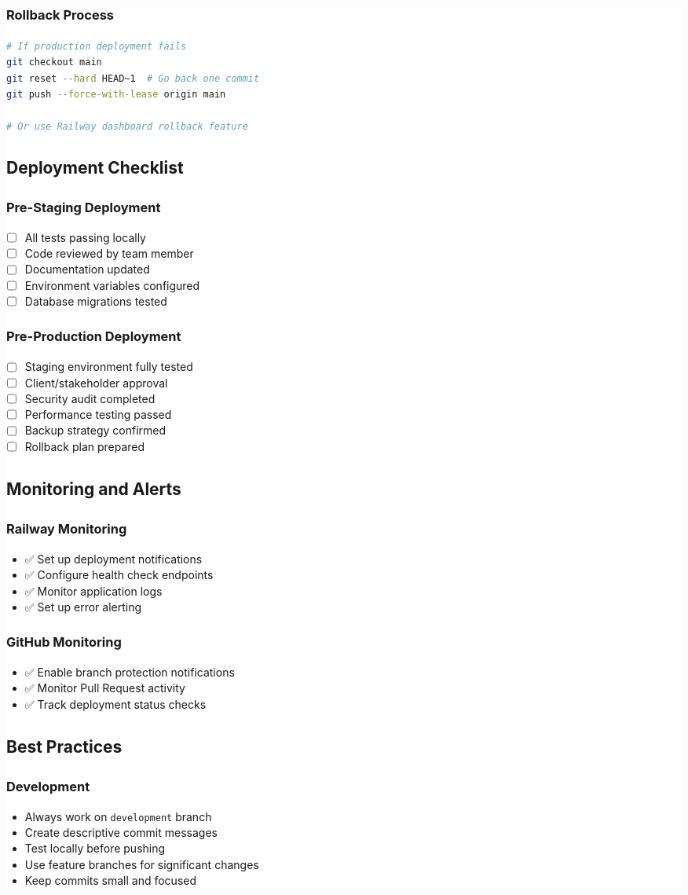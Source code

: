 ### Rollback Process
```bash
# If production deployment fails
git checkout main
git reset --hard HEAD~1  # Go back one commit
git push --force-with-lease origin main

# Or use Railway dashboard rollback feature
```

## Deployment Checklist

### Pre-Staging Deployment
- [ ] All tests passing locally
- [ ] Code reviewed by team member
- [ ] Documentation updated
- [ ] Environment variables configured
- [ ] Database migrations tested

### Pre-Production Deployment  
- [ ] Staging environment fully tested
- [ ] Client/stakeholder approval
- [ ] Security audit completed
- [ ] Performance testing passed
- [ ] Backup strategy confirmed
- [ ] Rollback plan prepared

## Monitoring and Alerts

### Railway Monitoring
- ✅ Set up deployment notifications
- ✅ Configure health check endpoints
- ✅ Monitor application logs
- ✅ Set up error alerting

### GitHub Monitoring
- ✅ Enable branch protection notifications
- ✅ Monitor Pull Request activity
- ✅ Track deployment status checks

## Best Practices

### Development
- Always work on `development` branch
- Create descriptive commit messages
- Test locally before pushing
- Use feature branches for significant changes
- Keep commits small and focused
